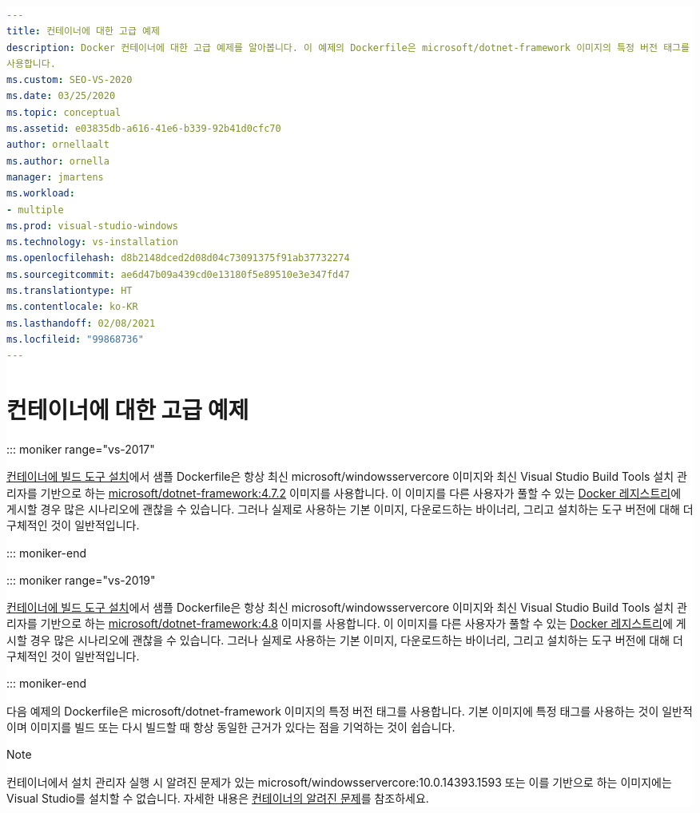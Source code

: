 ```yaml
---
title: 컨테이너에 대한 고급 예제
description: Docker 컨테이너에 대한 고급 예제를 알아봅니다. 이 예제의 Dockerfile은 microsoft/dotnet-framework 이미지의 특정 버전 태그를 사용합니다.
ms.custom: SEO-VS-2020
ms.date: 03/25/2020
ms.topic: conceptual
ms.assetid: e03835db-a616-41e6-b339-92b41d0cfc70
author: ornellaalt
ms.author: ornella
manager: jmartens
ms.workload:
- multiple
ms.prod: visual-studio-windows
ms.technology: vs-installation
ms.openlocfilehash: d8b2148dced2d08d04c73091375f91ab37732274
ms.sourcegitcommit: ae6d47b09a439cd0e13180f5e89510e3e347fd47
ms.translationtype: HT
ms.contentlocale: ko-KR
ms.lasthandoff: 02/08/2021
ms.locfileid: "99868736"
---
```

# <a name="advanced-example-for-containers"></a>컨테이너에 대한 고급 예제

::: moniker range="vs-2017"

[컨테이너에 빌드 도구 설치](build-tools-container.md)에서 샘플 Dockerfile은 항상 최신 microsoft/windowsservercore 이미지와 최신 Visual Studio Build Tools 설치 관리자를 기반으로 하는 [microsoft/dotnet-framework:4.7.2](https://hub.docker.com/r/microsoft/dotnet-framework) 이미지를 사용합니다. 이 이미지를 다른 사용자가 풀할 수 있는 [Docker 레지스트리](https://azure.microsoft.com/services/container-registry)에 게시할 경우 많은 시나리오에 괜찮을 수 있습니다. 그러나 실제로 사용하는 기본 이미지, 다운로드하는 바이너리, 그리고 설치하는 도구 버전에 대해 더 구체적인 것이 일반적입니다.

::: moniker-end

::: moniker range="vs-2019"

[컨테이너에 빌드 도구 설치](build-tools-container.md)에서 샘플 Dockerfile은 항상 최신 microsoft/windowsservercore 이미지와 최신 Visual Studio Build Tools 설치 관리자를 기반으로 하는 [microsoft/dotnet-framework:4.8](https://hub.docker.com/r/microsoft/dotnet-framework) 이미지를 사용합니다. 이 이미지를 다른 사용자가 풀할 수 있는 [Docker 레지스트리](https://azure.microsoft.com/services/container-registry)에 게시할 경우 많은 시나리오에 괜찮을 수 있습니다. 그러나 실제로 사용하는 기본 이미지, 다운로드하는 바이너리, 그리고 설치하는 도구 버전에 대해 더 구체적인 것이 일반적입니다.

::: moniker-end

다음 예제의 Dockerfile은 microsoft/dotnet-framework 이미지의 특정 버전 태그를 사용합니다. 기본 이미지에 특정 태그를 사용하는 것이 일반적이며 이미지를 빌드 또는 다시 빌드할 때 항상 동일한 근거가 있다는 점을 기억하는 것이 쉽습니다.

> [!NOTE]
> 컨테이너에서 설치 관리자 실행 시 알려진 문제가 있는 microsoft/windowsservercore:10.0.14393.1593 또는 이를 기반으로 하는 이미지에는 Visual Studio를 설치할 수 없습니다. 자세한 내용은 [컨테이너의 알려진 문제](build-tools-container-issues.md)를 참조하세요.

